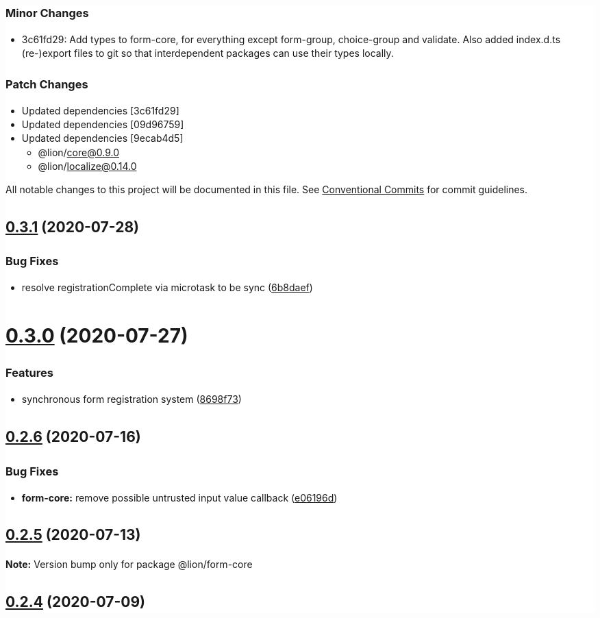 ### Minor Changes

- 3c61fd29: Add types to form-core, for everything except form-group, choice-group and validate. Also added index.d.ts (re-)export files to git so that interdependent packages can use their types locally.

### Patch Changes

- Updated dependencies [3c61fd29]
- Updated dependencies [09d96759]
- Updated dependencies [9ecab4d5]
  - @lion/core@0.9.0
  - @lion/localize@0.14.0

All notable changes to this project will be documented in this file.
See [Conventional Commits](https://conventionalcommits.org) for commit guidelines.

## [0.3.1](https://github.com/ing-bank/lion/compare/@lion/form-core@0.3.0...@lion/form-core@0.3.1) (2020-07-28)

### Bug Fixes

- resolve registrationComplete via microtask to be sync ([6b8daef](https://github.com/ing-bank/lion/commit/6b8daef5099ab7bab40f9bdd8aaa1a0795b56214))

# [0.3.0](https://github.com/ing-bank/lion/compare/@lion/form-core@0.2.6...@lion/form-core@0.3.0) (2020-07-27)

### Features

- synchronous form registration system ([8698f73](https://github.com/ing-bank/lion/commit/8698f734186eb88c4669bbadf8d5ae461f1c27f5))

## [0.2.6](https://github.com/ing-bank/lion/compare/@lion/form-core@0.2.5...@lion/form-core@0.2.6) (2020-07-16)

### Bug Fixes

- **form-core:** remove possible untrusted input value callback ([e06196d](https://github.com/ing-bank/lion/commit/e06196dec86f6d99fda0ed1c5dac3f62e3e34f6d))

## [0.2.5](https://github.com/ing-bank/lion/compare/@lion/form-core@0.2.4...@lion/form-core@0.2.5) (2020-07-13)

**Note:** Version bump only for package @lion/form-core

## [0.2.4](https://github.com/ing-bank/lion/compare/@lion/form-core@0.2.3...@lion/form-core@0.2.4) (2020-07-09)
